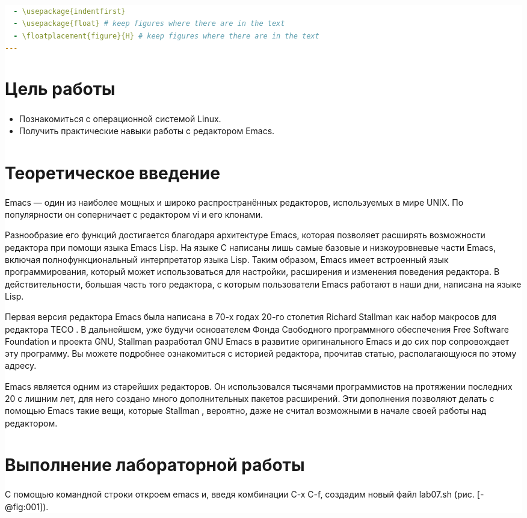 ```yaml
  - \usepackage{indentfirst}
  - \usepackage{float} # keep figures where there are in the text
  - \floatplacement{figure}{H} # keep figures where there are in the text
---
```


# Цель работы

 - Познакомиться с операционной системой Linux. 
 - Получить практические навыки работы с редактором Emacs.

# Теоретическое введение

Emacs — один из наиболее мощных и широко распространённых редакторов, используемых в мире UNIX. По популярности он соперничает с редактором vi и его клонами.

Разнообразие его функций достигается благодаря архитектуре Emacs, которая позволяет расширять возможности редактора при помощи языка Emacs Lisp. На языке C написаны лишь самые базовые и низкоуровневые части Emacs, включая полнофункциональный интерпретатор языка Lisp. Таким образом, Emacs имеет встроенный язык программирования, который может использоваться для настройки, расширения и изменения поведения редактора. В действительности, большая часть того редактора, с которым пользователи Emacs работают в наши дни, написана на языке Lisp.

Первая версия редактора Emacs была написана в 70-х годах 20-го столетия Richard Stallman как набор макросов для редактора TECO . В дальнейшем, уже будучи основателем Фонда Свободного программного обеспечения Free Software Foundation и проекта GNU, Stallman разработал GNU Emacs в развитие оригинального Emacs и до сих пор сопровождает эту программу. Вы можете подробнее ознакомиться с историей редактора, прочитав статью, располагающуюся по этому адресу.

Emacs является одним из старейших редакторов. Он использовался тысячами программистов на протяжении последних 20 с лишним лет, для него создано много дополнительных пакетов расширений. Эти дополнения позволяют делать с помощью Emacs такие вещи, которые Stallman , вероятно, даже не считал возможными в начале своей работы над редактором. 

# Выполнение лабораторной работы

С помощью командной строки откроем emacs и, введя комбинации C-x C-f, создадим новый файл lab07.sh (рис. [-@fig:001]).
